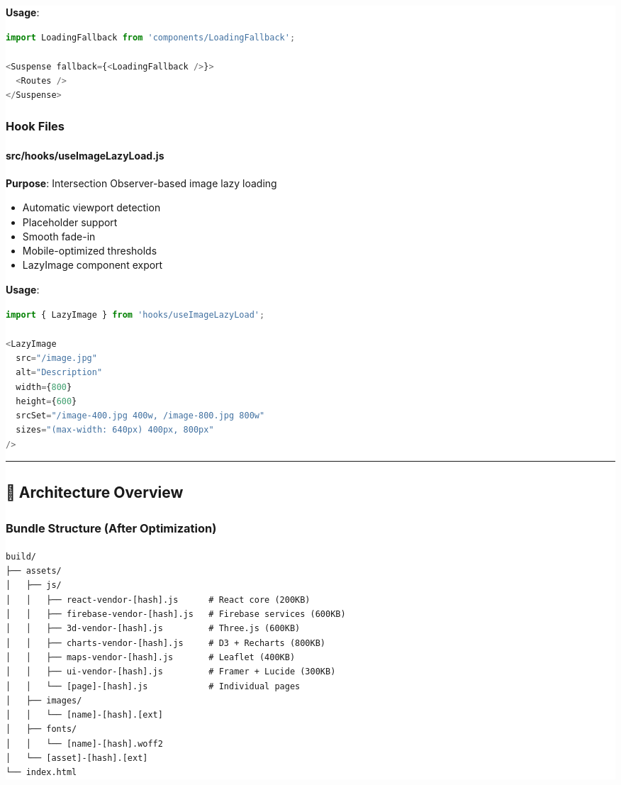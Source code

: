 **Usage**:
```javascript
import LoadingFallback from 'components/LoadingFallback';

<Suspense fallback={<LoadingFallback />}>
  <Routes />
</Suspense>
```

### Hook Files

#### src/hooks/useImageLazyLoad.js
**Purpose**: Intersection Observer-based image lazy loading
- Automatic viewport detection
- Placeholder support
- Smooth fade-in
- Mobile-optimized thresholds
- LazyImage component export

**Usage**:
```javascript
import { LazyImage } from 'hooks/useImageLazyLoad';

<LazyImage 
  src="/image.jpg"
  alt="Description"
  width={800}
  height={600}
  srcSet="/image-400.jpg 400w, /image-800.jpg 800w"
  sizes="(max-width: 640px) 400px, 800px"
/>
```

---

## 🎨 Architecture Overview

### Bundle Structure (After Optimization)

```
build/
├── assets/
│   ├── js/
│   │   ├── react-vendor-[hash].js      # React core (200KB)
│   │   ├── firebase-vendor-[hash].js   # Firebase services (600KB)
│   │   ├── 3d-vendor-[hash].js         # Three.js (600KB)
│   │   ├── charts-vendor-[hash].js     # D3 + Recharts (800KB)
│   │   ├── maps-vendor-[hash].js       # Leaflet (400KB)
│   │   ├── ui-vendor-[hash].js         # Framer + Lucide (300KB)
│   │   └── [page]-[hash].js            # Individual pages
│   ├── images/
│   │   └── [name]-[hash].[ext]
│   ├── fonts/
│   │   └── [name]-[hash].woff2
│   └── [asset]-[hash].[ext]
└── index.html
```
